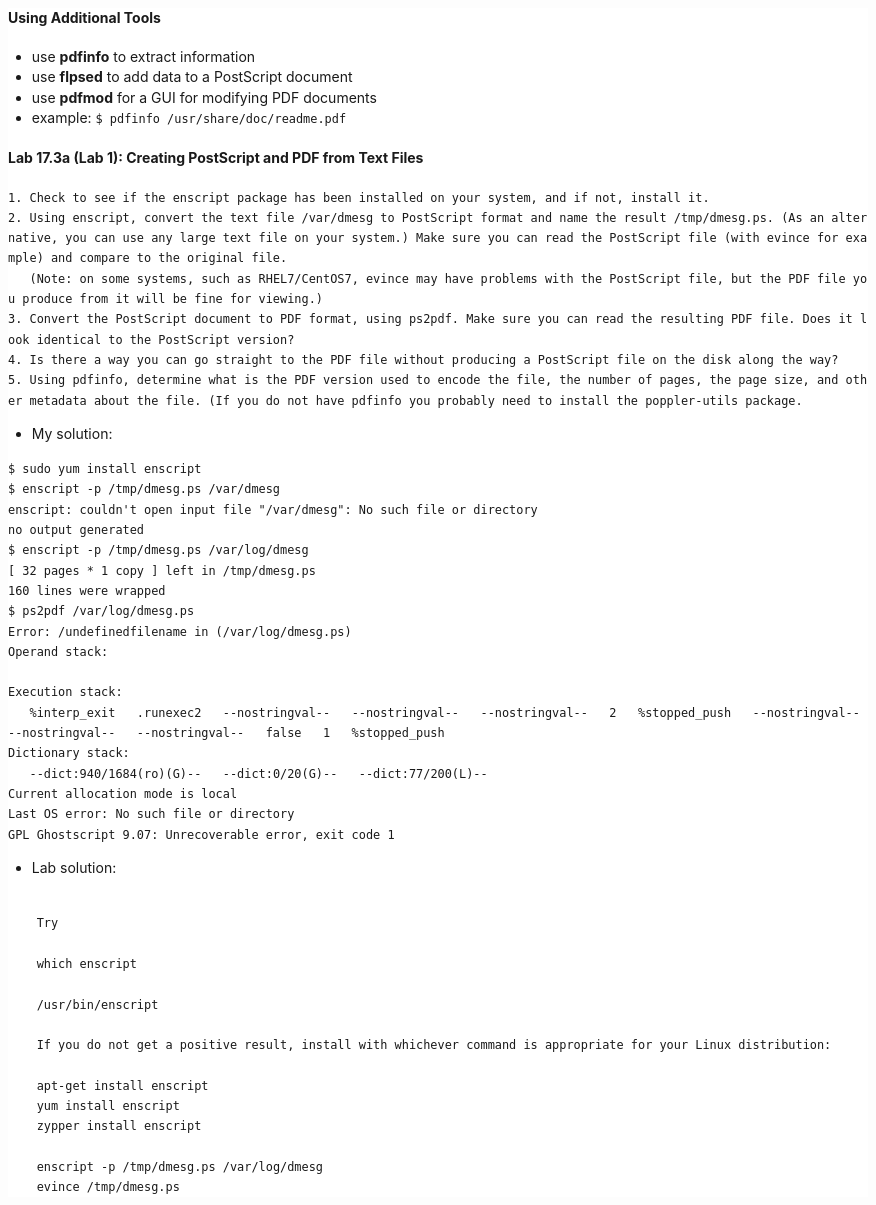 #### Using Additional Tools
* use **pdfinfo** to extract information  
* use **flpsed** to add data to a PostScript document  
* use **pdfmod** for a GUI for modifying PDF documents  
* example: `$ pdfinfo /usr/share/doc/readme.pdf`  

#### Lab 17.3a (Lab 1): Creating PostScript and PDF from Text Files
```
1. Check to see if the enscript package has been installed on your system, and if not, install it.
2. Using enscript, convert the text file /var/dmesg to PostScript format and name the result /tmp/dmesg.ps. (As an alternative, you can use any large text file on your system.) Make sure you can read the PostScript file (with evince for example) and compare to the original file.
   (Note: on some systems, such as RHEL7/CentOS7, evince may have problems with the PostScript file, but the PDF file you produce from it will be fine for viewing.)
3. Convert the PostScript document to PDF format, using ps2pdf. Make sure you can read the resulting PDF file. Does it look identical to the PostScript version?
4. Is there a way you can go straight to the PDF file without producing a PostScript file on the disk along the way?
5. Using pdfinfo, determine what is the PDF version used to encode the file, the number of pages, the page size, and other metadata about the file. (If you do not have pdfinfo you probably need to install the poppler-utils package.
```
* My solution:  
```
$ sudo yum install enscript
$ enscript -p /tmp/dmesg.ps /var/dmesg
enscript: couldn't open input file "/var/dmesg": No such file or directory
no output generated
$ enscript -p /tmp/dmesg.ps /var/log/dmesg
[ 32 pages * 1 copy ] left in /tmp/dmesg.ps
160 lines were wrapped
$ ps2pdf /var/log/dmesg.ps
Error: /undefinedfilename in (/var/log/dmesg.ps)
Operand stack:

Execution stack:
   %interp_exit   .runexec2   --nostringval--   --nostringval--   --nostringval--   2   %stopped_push   --nostringval--   --nostringval--   --nostringval--   false   1   %stopped_push
Dictionary stack:
   --dict:940/1684(ro)(G)--   --dict:0/20(G)--   --dict:77/200(L)--
Current allocation mode is local
Last OS error: No such file or directory
GPL Ghostscript 9.07: Unrecoverable error, exit code 1
```
* Lab solution:  
```

    Try

    which enscript         

    /usr/bin/enscript

    If you do not get a positive result, install with whichever command is appropriate for your Linux distribution:

    apt-get install enscript
    yum install enscript
    zypper install enscript 

    enscript -p /tmp/dmesg.ps /var/log/dmesg
    evince /tmp/dmesg.ps 

```